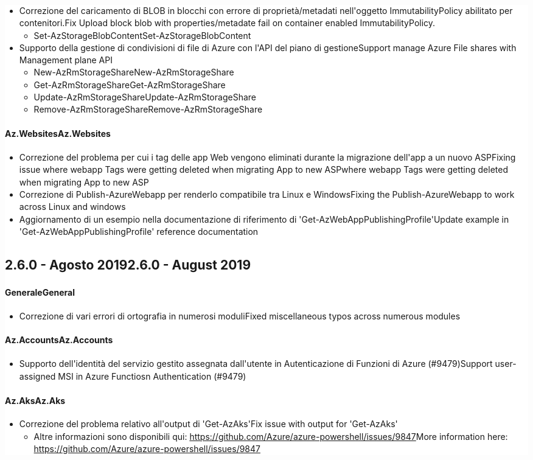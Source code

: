 * <span data-ttu-id="ca34c-214">Correzione del caricamento di BLOB in blocchi con errore di proprietà/metadati nell'oggetto ImmutabilityPolicy abilitato per contenitori.</span><span class="sxs-lookup"><span data-stu-id="ca34c-214">Fix Upload block blob with properties/metadate fail on container enabled ImmutabilityPolicy.</span></span>
    -  <span data-ttu-id="ca34c-215">Set-AzStorageBlobContent</span><span class="sxs-lookup"><span data-stu-id="ca34c-215">Set-AzStorageBlobContent</span></span>
* <span data-ttu-id="ca34c-216">Supporto della gestione di condivisioni di file di Azure con l'API del piano di gestione</span><span class="sxs-lookup"><span data-stu-id="ca34c-216">Support manage Azure File shares with Management plane API</span></span>
    -  <span data-ttu-id="ca34c-217">New-AzRmStorageShare</span><span class="sxs-lookup"><span data-stu-id="ca34c-217">New-AzRmStorageShare</span></span>
    -  <span data-ttu-id="ca34c-218">Get-AzRmStorageShare</span><span class="sxs-lookup"><span data-stu-id="ca34c-218">Get-AzRmStorageShare</span></span>
    -  <span data-ttu-id="ca34c-219">Update-AzRmStorageShare</span><span class="sxs-lookup"><span data-stu-id="ca34c-219">Update-AzRmStorageShare</span></span>
    -  <span data-ttu-id="ca34c-220">Remove-AzRmStorageShare</span><span class="sxs-lookup"><span data-stu-id="ca34c-220">Remove-AzRmStorageShare</span></span>

#### <a name="azwebsites"></a><span data-ttu-id="ca34c-221">Az.Websites</span><span class="sxs-lookup"><span data-stu-id="ca34c-221">Az.Websites</span></span>
* <span data-ttu-id="ca34c-222">Correzione del problema per cui i tag delle app Web vengono eliminati durante la migrazione dell'app a un nuovo ASP</span><span class="sxs-lookup"><span data-stu-id="ca34c-222">Fixing issue where webapp Tags were getting deleted when migrating App to new ASPwhere webapp Tags were getting deleted when migrating App to new ASP</span></span>
* <span data-ttu-id="ca34c-223">Correzione di Publish-AzureWebapp per renderlo compatibile tra Linux e Windows</span><span class="sxs-lookup"><span data-stu-id="ca34c-223">Fixing the Publish-AzureWebapp to work across Linux and windows</span></span>
* <span data-ttu-id="ca34c-224">Aggiornamento di un esempio nella documentazione di riferimento di 'Get-AzWebAppPublishingProfile'</span><span class="sxs-lookup"><span data-stu-id="ca34c-224">Update example in 'Get-AzWebAppPublishingProfile' reference documentation</span></span>

## <a name="260---august-2019"></a><span data-ttu-id="ca34c-225">2.6.0 - Agosto 2019</span><span class="sxs-lookup"><span data-stu-id="ca34c-225">2.6.0 - August 2019</span></span>
#### <a name="general"></a><span data-ttu-id="ca34c-226">Generale</span><span class="sxs-lookup"><span data-stu-id="ca34c-226">General</span></span>
* <span data-ttu-id="ca34c-227">Correzione di vari errori di ortografia in numerosi moduli</span><span class="sxs-lookup"><span data-stu-id="ca34c-227">Fixed miscellaneous typos across numerous modules</span></span>

#### <a name="azaccounts"></a><span data-ttu-id="ca34c-228">Az.Accounts</span><span class="sxs-lookup"><span data-stu-id="ca34c-228">Az.Accounts</span></span>
* <span data-ttu-id="ca34c-229">Supporto dell'identità del servizio gestito assegnata dall'utente in Autenticazione di Funzioni di Azure (#9479)</span><span class="sxs-lookup"><span data-stu-id="ca34c-229">Support user-assigned MSI in Azure Functiosn Authentication (#9479)</span></span>

#### <a name="azaks"></a><span data-ttu-id="ca34c-230">Az.Aks</span><span class="sxs-lookup"><span data-stu-id="ca34c-230">Az.Aks</span></span>
* <span data-ttu-id="ca34c-231">Correzione del problema relativo all'output di 'Get-AzAks'</span><span class="sxs-lookup"><span data-stu-id="ca34c-231">Fix issue with output for 'Get-AzAks'</span></span>
    * <span data-ttu-id="ca34c-232">Altre informazioni sono disponibili qui: https://github.com/Azure/azure-powershell/issues/9847</span><span class="sxs-lookup"><span data-stu-id="ca34c-232">More information here: https://github.com/Azure/azure-powershell/issues/9847</span></span>
